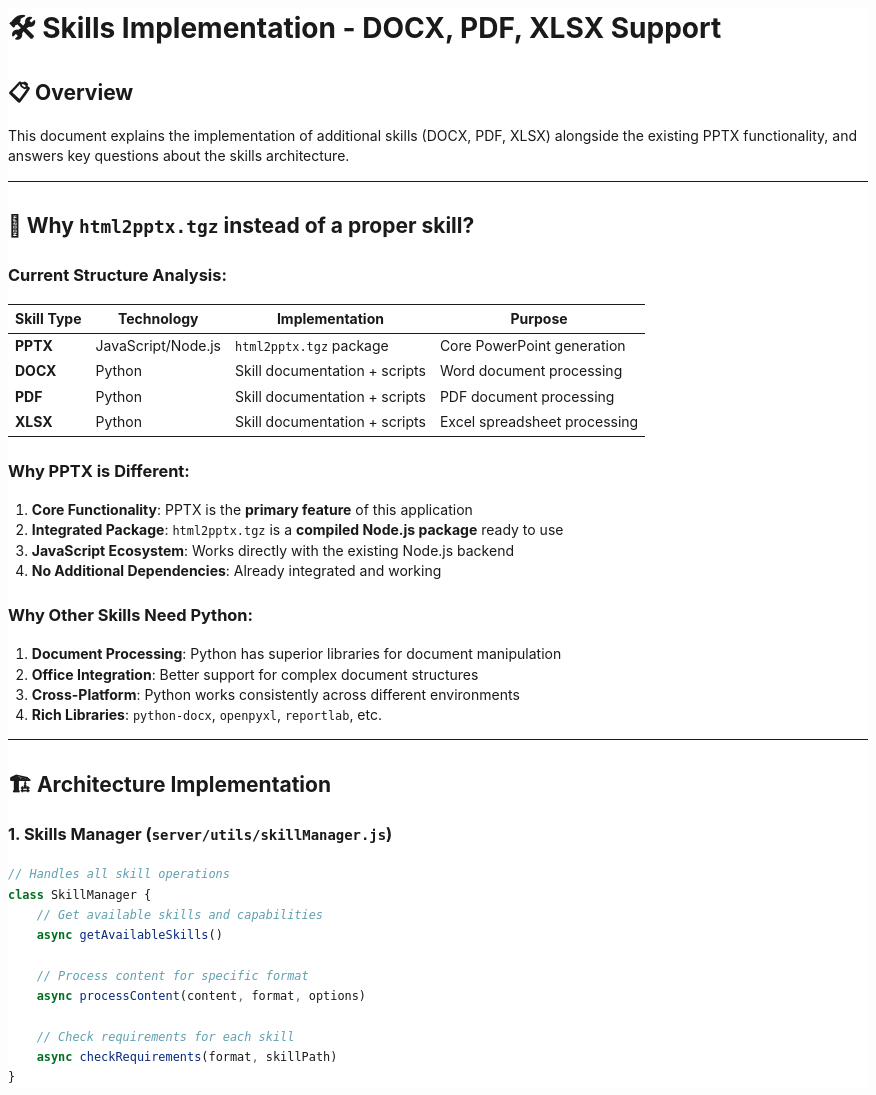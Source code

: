 # 🛠️ Skills Implementation - DOCX, PDF, XLSX Support

## 📋 Overview

This document explains the implementation of additional skills (DOCX, PDF, XLSX) alongside the existing PPTX functionality, and answers key questions about the skills architecture.

---

## 🤔 **Why `html2pptx.tgz` instead of a proper skill?**

### **Current Structure Analysis:**

| **Skill Type** | **Technology** | **Implementation** | **Purpose** |
|----------------|----------------|-------------------|-------------|
| **PPTX** | JavaScript/Node.js | `html2pptx.tgz` package | Core PowerPoint generation |
| **DOCX** | Python | Skill documentation + scripts | Word document processing |
| **PDF** | Python | Skill documentation + scripts | PDF document processing |
| **XLSX** | Python | Skill documentation + scripts | Excel spreadsheet processing |

### **Why PPTX is Different:**

1. **Core Functionality**: PPTX is the **primary feature** of this application
2. **Integrated Package**: `html2pptx.tgz` is a **compiled Node.js package** ready to use
3. **JavaScript Ecosystem**: Works directly with the existing Node.js backend
4. **No Additional Dependencies**: Already integrated and working

### **Why Other Skills Need Python:**

1. **Document Processing**: Python has superior libraries for document manipulation
2. **Office Integration**: Better support for complex document structures
3. **Cross-Platform**: Python works consistently across different environments
4. **Rich Libraries**: `python-docx`, `openpyxl`, `reportlab`, etc.

---

## 🏗️ **Architecture Implementation**

### **1. Skills Manager (`server/utils/skillManager.js`)**
```javascript
// Handles all skill operations
class SkillManager {
    // Get available skills and capabilities
    async getAvailableSkills()
    
    // Process content for specific format
    async processContent(content, format, options)
    
    // Check requirements for each skill
    async checkRequirements(format, skillPath)
}
```
